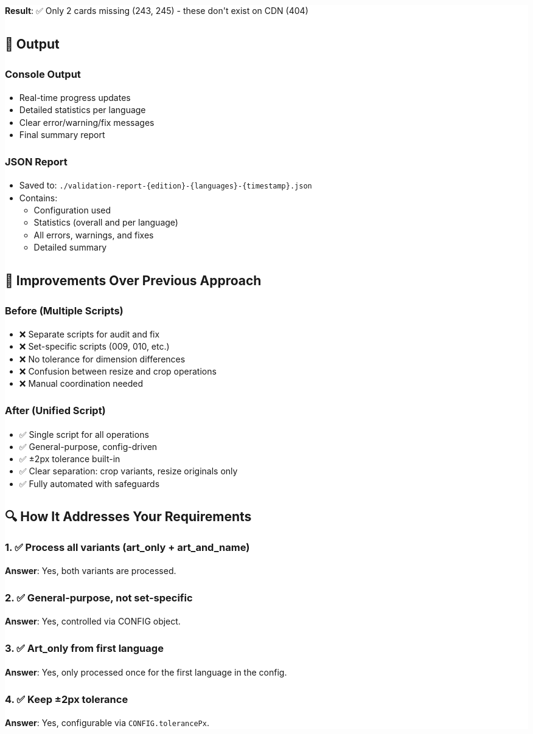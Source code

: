 **Result**: ✅ Only 2 cards missing (243, 245) - these don't exist on CDN (404)

## 📁 Output

### Console Output
- Real-time progress updates
- Detailed statistics per language
- Clear error/warning/fix messages
- Final summary report

### JSON Report
- Saved to: `./validation-report-{edition}-{languages}-{timestamp}.json`
- Contains:
  - Configuration used
  - Statistics (overall and per language)
  - All errors, warnings, and fixes
  - Detailed summary

## 🎯 Improvements Over Previous Approach

### Before (Multiple Scripts)
- ❌ Separate scripts for audit and fix
- ❌ Set-specific scripts (009, 010, etc.)
- ❌ No tolerance for dimension differences
- ❌ Confusion between resize and crop operations
- ❌ Manual coordination needed

### After (Unified Script)
- ✅ Single script for all operations
- ✅ General-purpose, config-driven
- ✅ ±2px tolerance built-in
- ✅ Clear separation: crop variants, resize originals only
- ✅ Fully automated with safeguards

## 🔍 How It Addresses Your Requirements

### 1. ✅ Process all variants (art_only + art_and_name)
**Answer**: Yes, both variants are processed.

### 2. ✅ General-purpose, not set-specific
**Answer**: Yes, controlled via CONFIG object.

### 3. ✅ Art_only from first language
**Answer**: Yes, only processed once for the first language in the config.

### 4. ✅ Keep ±2px tolerance
**Answer**: Yes, configurable via `CONFIG.tolerancePx`.
